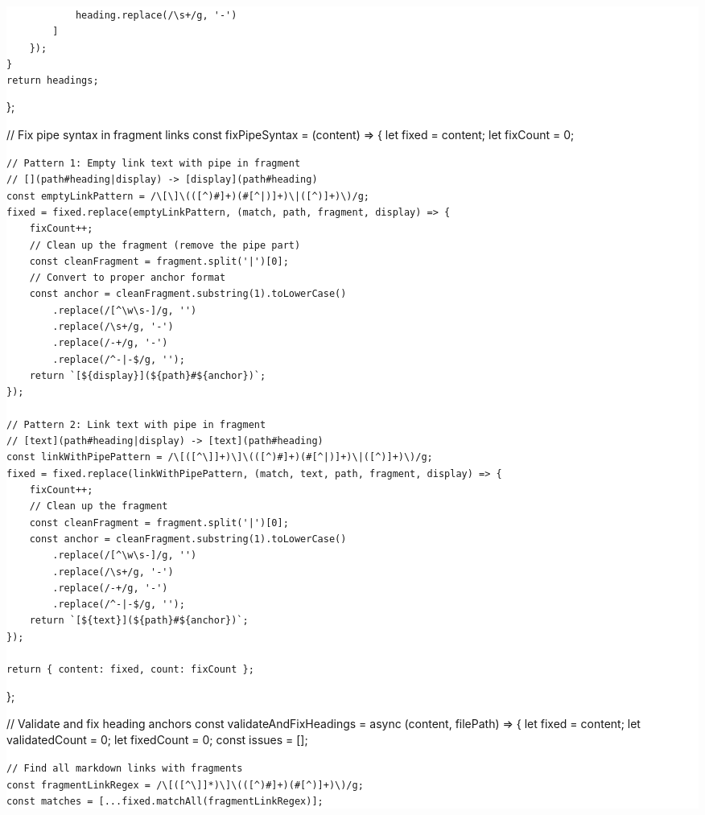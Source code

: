                heading.replace(/\s+/g, '-')
            ]
        });
    }
    return headings;
};

// Fix pipe syntax in fragment links
const fixPipeSyntax = (content) => {
    let fixed = content;
    let fixCount = 0;
    
    // Pattern 1: Empty link text with pipe in fragment
    // [](path#heading|display) -> [display](path#heading)
    const emptyLinkPattern = /\[\]\(([^)#]+)(#[^|)]+)\|([^)]+)\)/g;
    fixed = fixed.replace(emptyLinkPattern, (match, path, fragment, display) => {
        fixCount++;
        // Clean up the fragment (remove the pipe part)
        const cleanFragment = fragment.split('|')[0];
        // Convert to proper anchor format
        const anchor = cleanFragment.substring(1).toLowerCase()
            .replace(/[^\w\s-]/g, '')
            .replace(/\s+/g, '-')
            .replace(/-+/g, '-')
            .replace(/^-|-$/g, '');
        return `[${display}](${path}#${anchor})`;
    });
    
    // Pattern 2: Link text with pipe in fragment
    // [text](path#heading|display) -> [text](path#heading)
    const linkWithPipePattern = /\[([^\]]+)\]\(([^)#]+)(#[^|)]+)\|([^)]+)\)/g;
    fixed = fixed.replace(linkWithPipePattern, (match, text, path, fragment, display) => {
        fixCount++;
        // Clean up the fragment
        const cleanFragment = fragment.split('|')[0];
        const anchor = cleanFragment.substring(1).toLowerCase()
            .replace(/[^\w\s-]/g, '')
            .replace(/\s+/g, '-')
            .replace(/-+/g, '-')
            .replace(/^-|-$/g, '');
        return `[${text}](${path}#${anchor})`;
    });
    
    return { content: fixed, count: fixCount };
};

// Validate and fix heading anchors
const validateAndFixHeadings = async (content, filePath) => {
    let fixed = content;
    let validatedCount = 0;
    let fixedCount = 0;
    const issues = [];
    
    // Find all markdown links with fragments
    const fragmentLinkRegex = /\[([^\]]*)\]\(([^)#]+)(#[^)]+)\)/g;
    const matches = [...fixed.matchAll(fragmentLinkRegex)];
    